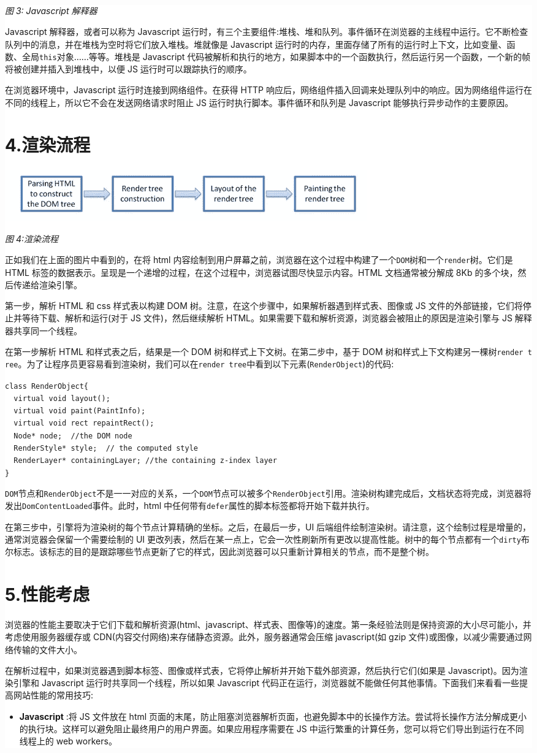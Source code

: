 *图 3: Javascript 解释器*

Javascript 解释器，或者可以称为 Javascript 运行时，有三个主要组件:堆栈、堆和队列。事件循环在浏览器的主线程中运行。它不断检查队列中的消息，并在堆栈为空时将它们放入堆栈。堆就像是 Javascript 运行时的内存，里面存储了所有的运行时上下文，比如变量、函数、全局`this`对象……等等。堆栈是 Javascript 代码被解析和执行的地方，如果脚本中的一个函数执行，然后运行另一个函数，一个新的帧将被创建并插入到堆栈中，以便 JS 运行时可以跟踪执行的顺序。

在浏览器环境中，Javascript 运行时连接到网络组件。在获得 HTTP 响应后，网络组件插入回调来处理队列中的响应。因为网络组件运行在不同的线程上，所以它不会在发送网络请求时阻止 JS 运行时执行脚本。事件循环和队列是 Javascript 能够执行异步动作的主要原因。

# 4.渲染流程

![](img/48859bee9a8c90f2616a9079d7860afe.png)

*图 4:渲染流程*

正如我们在上面的图片中看到的，在将 html 内容绘制到用户屏幕之前，浏览器在这个过程中构建了一个`DOM`树和一个`render`树。它们是 HTML 标签的数据表示。呈现是一个递增的过程，在这个过程中，浏览器试图尽快显示内容。HTML 文档通常被分解成 8Kb 的多个块，然后传递给渲染引擎。

第一步，解析 HTML 和 css 样式表以构建 DOM 树。注意，在这个步骤中，如果解析器遇到样式表、图像或 JS 文件的外部链接，它们将停止并等待下载、解析和运行(对于 JS 文件)，然后继续解析 HTML。如果需要下载和解析资源，浏览器会被阻止的原因是渲染引擎与 JS 解释器共享同一个线程。

在第一步解析 HTML 和样式表之后，结果是一个 DOM 树和样式上下文树。在第二步中，基于 DOM 树和样式上下文构建另一棵树`render tree`。为了让程序员更容易看到渲染树，我们可以在`render tree`中看到以下元素(`RenderObject`)的代码:

```
class RenderObject{
  virtual void layout();
  virtual void paint(PaintInfo);
  virtual void rect repaintRect();
  Node* node;  //the DOM node
  RenderStyle* style;  // the computed style
  RenderLayer* containingLayer; //the containing z-index layer
}
```

`DOM`节点和`RenderObject`不是一一对应的关系，一个`DOM`节点可以被多个`RenderObject`引用。渲染树构建完成后，文档状态将完成，浏览器将发出`DomContentLoaded`事件。此时，html 中任何带有`defer`属性的脚本标签都将开始下载并执行。

在第三步中，引擎将为渲染树的每个节点计算精确的坐标。之后，在最后一步，UI 后端组件绘制渲染树。请注意，这个绘制过程是增量的，通常浏览器会保留一个需要绘制的 UI 更改列表，然后在某一点上，它会一次性刷新所有更改以提高性能。树中的每个节点都有一个`dirty`布尔标志。该标志的目的是跟踪哪些节点更新了它的样式，因此浏览器可以只重新计算相关的节点，而不是整个树。

# 5.性能考虑

浏览器的性能主要取决于它们下载和解析资源(html、javascript、样式表、图像等)的速度。第一条经验法则是保持资源的大小尽可能小，并考虑使用服务器缓存或 CDN(内容交付网络)来存储静态资源。此外，服务器通常会压缩 javascript(如 gzip 文件)或图像，以减少需要通过网络传输的文件大小。

在解析过程中，如果浏览器遇到脚本标签、图像或样式表，它将停止解析并开始下载外部资源，然后执行它们(如果是 Javascript)。因为渲染引擎和 Javascript 运行时共享同一个线程，所以如果 Javascript 代码正在运行，浏览器就不能做任何其他事情。下面我们来看看一些提高网站性能的常用技巧:

*   **Javascript** :将 JS 文件放在 html 页面的末尾，防止阻塞浏览器解析页面，也避免脚本中的长操作方法。尝试将长操作方法分解成更小的执行块。这样可以避免阻止最终用户的用户界面。如果应用程序需要在 JS 中运行繁重的计算任务，您可以将它们导出到运行在不同线程上的 web workers。
